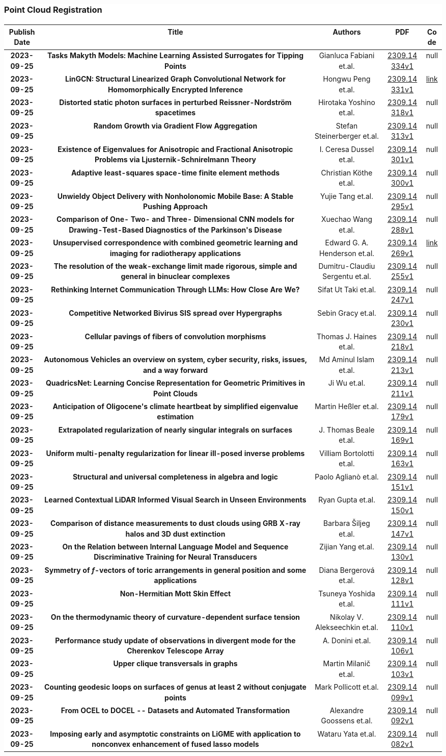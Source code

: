 ### Point Cloud Registration
|Publish Date|Title|Authors|PDF|Code|
| :---: | :---: | :---: | :---: | :---: |
|**2023-09-25**|**Tasks Makyth Models: Machine Learning Assisted Surrogates for Tipping Points**|Gianluca Fabiani et.al.|[2309.14334v1](http://arxiv.org/abs/2309.14334v1)|null|
|**2023-09-25**|**LinGCN: Structural Linearized Graph Convolutional Network for Homomorphically Encrypted Inference**|Hongwu Peng et.al.|[2309.14331v1](http://arxiv.org/abs/2309.14331v1)|[link](https://github.com/harveyp123/lingcn-neurips23)|
|**2023-09-25**|**Distorted static photon surfaces in perturbed Reissner-Nordström spacetimes**|Hirotaka Yoshino et.al.|[2309.14318v1](http://arxiv.org/abs/2309.14318v1)|null|
|**2023-09-25**|**Random Growth via Gradient Flow Aggregation**|Stefan Steinerberger et.al.|[2309.14313v1](http://arxiv.org/abs/2309.14313v1)|null|
|**2023-09-25**|**Existence of Eigenvalues for Anisotropic and Fractional Anisotropic Problems via Ljusternik-Schnirelmann Theory**|I. Ceresa Dussel et.al.|[2309.14301v1](http://arxiv.org/abs/2309.14301v1)|null|
|**2023-09-25**|**Adaptive least-squares space-time finite element methods**|Christian Köthe et.al.|[2309.14300v1](http://arxiv.org/abs/2309.14300v1)|null|
|**2023-09-25**|**Unwieldy Object Delivery with Nonholonomic Mobile Base: A Stable Pushing Approach**|Yujie Tang et.al.|[2309.14295v1](http://arxiv.org/abs/2309.14295v1)|null|
|**2023-09-25**|**Comparison of One- Two- and Three- Dimensional CNN models for Drawing-Test-Based Diagnostics of the Parkinson's Disease**|Xuechao Wang et.al.|[2309.14288v1](http://arxiv.org/abs/2309.14288v1)|null|
|**2023-09-25**|**Unsupervised correspondence with combined geometric learning and imaging for radiotherapy applications**|Edward G. A. Henderson et.al.|[2309.14269v1](http://arxiv.org/abs/2309.14269v1)|[link](https://github.com/rrr-uom-projects/unsup-rt-corr-net)|
|**2023-09-25**|**The resolution of the weak-exchange limit made rigorous, simple and general in binuclear complexes**|Dumitru-Claudiu Sergentu et.al.|[2309.14255v1](http://arxiv.org/abs/2309.14255v1)|null|
|**2023-09-25**|**Rethinking Internet Communication Through LLMs: How Close Are We?**|Sifat Ut Taki et.al.|[2309.14247v1](http://arxiv.org/abs/2309.14247v1)|null|
|**2023-09-25**|**Competitive Networked Bivirus SIS spread over Hypergraphs**|Sebin Gracy et.al.|[2309.14230v1](http://arxiv.org/abs/2309.14230v1)|null|
|**2023-09-25**|**Cellular pavings of fibers of convolution morphisms**|Thomas J. Haines et.al.|[2309.14218v1](http://arxiv.org/abs/2309.14218v1)|null|
|**2023-09-25**|**Autonomous Vehicles an overview on system, cyber security, risks, issues, and a way forward**|Md Aminul Islam et.al.|[2309.14213v1](http://arxiv.org/abs/2309.14213v1)|null|
|**2023-09-25**|**QuadricsNet: Learning Concise Representation for Geometric Primitives in Point Clouds**|Ji Wu et.al.|[2309.14211v1](http://arxiv.org/abs/2309.14211v1)|null|
|**2023-09-25**|**Anticipation of Oligocene's climate heartbeat by simplified eigenvalue estimation**|Martin Heßler et.al.|[2309.14179v1](http://arxiv.org/abs/2309.14179v1)|null|
|**2023-09-25**|**Extrapolated regularization of nearly singular integrals on surfaces**|J. Thomas Beale et.al.|[2309.14169v1](http://arxiv.org/abs/2309.14169v1)|null|
|**2023-09-25**|**Uniform multi-penalty regularization for linear ill-posed inverse problems**|Villiam Bortolotti et.al.|[2309.14163v1](http://arxiv.org/abs/2309.14163v1)|null|
|**2023-09-25**|**Structural and universal completeness in algebra and logic**|Paolo Aglianò et.al.|[2309.14151v1](http://arxiv.org/abs/2309.14151v1)|null|
|**2023-09-25**|**Learned Contextual LiDAR Informed Visual Search in Unseen Environments**|Ryan Gupta et.al.|[2309.14150v1](http://arxiv.org/abs/2309.14150v1)|null|
|**2023-09-25**|**Comparison of distance measurements to dust clouds using GRB X-ray halos and 3D dust extinction**|Barbara Šiljeg et.al.|[2309.14147v1](http://arxiv.org/abs/2309.14147v1)|null|
|**2023-09-25**|**On the Relation between Internal Language Model and Sequence Discriminative Training for Neural Transducers**|Zijian Yang et.al.|[2309.14130v1](http://arxiv.org/abs/2309.14130v1)|null|
|**2023-09-25**|**Symmetry of $f$-vectors of toric arrangements in general position and some applications**|Diana Bergerová et.al.|[2309.14128v1](http://arxiv.org/abs/2309.14128v1)|null|
|**2023-09-25**|**Non-Hermitian Mott Skin Effect**|Tsuneya Yoshida et.al.|[2309.14111v1](http://arxiv.org/abs/2309.14111v1)|null|
|**2023-09-25**|**On the thermodynamic theory of curvature-dependent surface tension**|Nikolay V. Alekseechkin et.al.|[2309.14110v1](http://arxiv.org/abs/2309.14110v1)|null|
|**2023-09-25**|**Performance study update of observations in divergent mode for the Cherenkov Telescope Array**|A. Donini et.al.|[2309.14106v1](http://arxiv.org/abs/2309.14106v1)|null|
|**2023-09-25**|**Upper clique transversals in graphs**|Martin Milanič et.al.|[2309.14103v1](http://arxiv.org/abs/2309.14103v1)|null|
|**2023-09-25**|**Counting geodesic loops on surfaces of genus at least 2 without conjugate points**|Mark Pollicott et.al.|[2309.14099v1](http://arxiv.org/abs/2309.14099v1)|null|
|**2023-09-25**|**From OCEL to DOCEL -- Datasets and Automated Transformation**|Alexandre Goossens et.al.|[2309.14092v1](http://arxiv.org/abs/2309.14092v1)|null|
|**2023-09-25**|**Imposing early and asymptotic constraints on LiGME with application to nonconvex enhancement of fused lasso models**|Wataru Yata et.al.|[2309.14082v1](http://arxiv.org/abs/2309.14082v1)|null|
